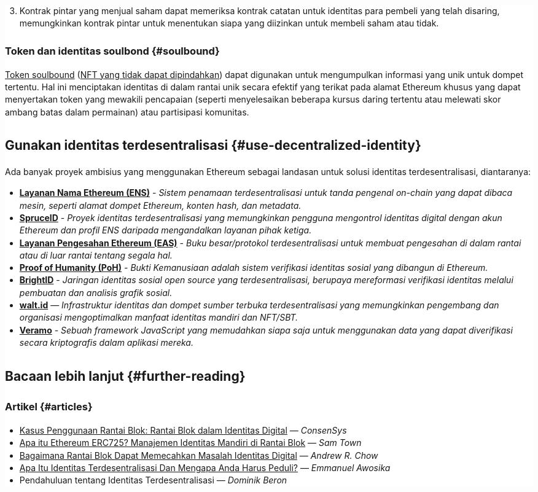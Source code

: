 3. Kontrak pintar yang menjual saham dapat memeriksa kontrak catatan untuk identitas para pembeli yang telah disaring, memungkinkan kontrak pintar untuk menentukan siapa yang diizinkan untuk membeli saham atau tidak.

### Token dan identitas soulbond {#soulbound}

[Token soulbound](https://vitalik.eth.limo/general/2022/01/26/soulbound.html) ([NFT yang tidak dapat dipindahkan](/glossary/#nft)) dapat digunakan untuk mengumpulkan informasi yang unik untuk dompet tertentu. Hal ini menciptakan identitas di dalam rantai unik secara efektif yang terikat pada alamat Ethereum khusus yang dapat menyertakan token yang mewakili pencapaian (seperti menyelesaikan beberapa kursus daring tertentu atau melewati skor ambang batas dalam permainan) atau partisipasi komunitas.

## Gunakan identitas terdesentralisasi {#use-decentralized-identity}

Ada banyak proyek ambisius yang menggunakan Ethereum sebagai landasan untuk solusi identitas terdesentralisasi, diantaranya:

- **[Layanan Nama Ethereum (ENS)](https://ens.domains/)** - _Sistem penamaan terdesentralisasi untuk tanda pengenal on-chain yang dapat dibaca mesin, seperti alamat dompet Ethereum, konten hash, dan metadata._
- **[SpruceID](https://www.spruceid.com/)** - _Proyek identitas terdesentralisasi yang memungkinkan pengguna mengontrol identitas digital dengan akun Ethereum dan profil ENS daripada mengandalkan layanan pihak ketiga._
- **[Layanan Pengesahan Ethereum (EAS)](https://attest.sh/)** - _Buku besar/protokol terdesentralisasi untuk membuat pengesahan di dalam rantai atau di luar rantai tentang segala hal._
- **[Proof of Humanity (PoH)](https://www.proofofhumanity.id)** - _Bukti Kemanusiaan adalah sistem verifikasi identitas sosial yang dibangun di Ethereum._
- **[BrightID](https://www.brightid.org/)** - _Jaringan identitas sosial open source yang terdesentralisasi, berupaya mereformasi verifikasi identitas melalui pembuatan dan analisis grafik sosial._
- **[walt.id](https://walt.id)** — _Infrastruktur identitas dan dompet sumber terbuka terdesentralisasi yang memungkinkan pengembang dan organisasi mengoptimalkan manfaat identitas mandiri dan NFT/SBT._
- **[Veramo](https://veramo.io/)** - _Sebuah framework JavaScript yang memudahkan siapa saja untuk menggunakan data yang dapat diverifikasi secara kriptografis dalam aplikasi mereka._

## Bacaan lebih lanjut {#further-reading}

### Artikel {#articles}

- [Kasus Penggunaan Rantai Blok: Rantai Blok dalam Identitas Digital](https://consensys.net/blockchain-use-cases/digital-identity/) — _ConsenSys_
- [Apa itu Ethereum ERC725? Manajemen Identitas Mandiri di Rantai Blok](https://cryptoslate.com/what-is-erc725-self-sovereign-identity-management-on-the-blockchain/) — _Sam Town_
- [Bagaimana Rantai Blok Dapat Memecahkan Masalah Identitas Digital](https://time.com/6142810/proof-of-humanity/) — _Andrew R. Chow_
- [Apa Itu Identitas Terdesentralisasi Dan Mengapa Anda Harus Peduli?](https://web3.hashnode.com/what-is-decentralized-identity) — _Emmanuel Awosika_
- <a hrf="https://walt.id/white-paper/digital-identity">Pendahuluan tentang Identitas Terdesentralisasi</a> — _Dominik Beron_
